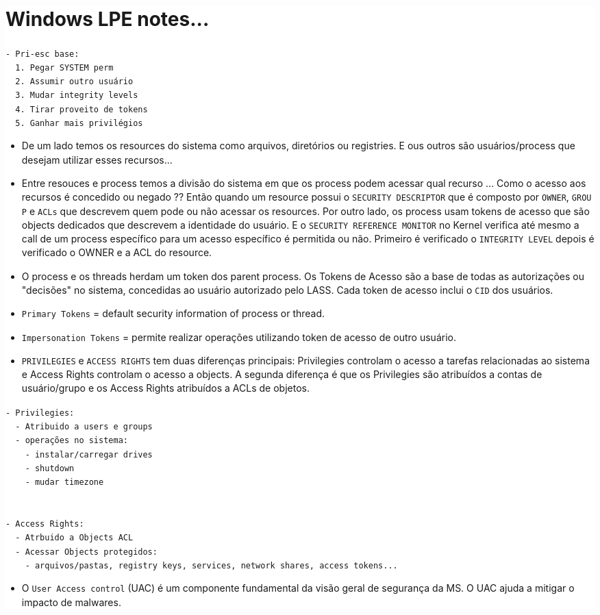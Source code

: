 # Windows LPE notes...

```
- Pri-esc base:
  1. Pegar SYSTEM perm
  2. Assumir outro usuário
  3. Mudar integrity levels
  4. Tirar proveito de tokens
  5. Ganhar mais privilégios  
```

- De um lado temos os resources do sistema como arquivos, diretórios ou registries. E ous outros são usuários/process que desejam utilizar esses recursos...

- Entre resouces e process temos a divisão do sistema em que os process podem acessar qual recurso ... 
Como o acesso aos recursos é concedido ou negado ??
Então quando um resource possui o ```SECURITY DESCRIPTOR``` que é composto por ```OWNER```, ```GROUP``` e ```ACLs``` que descrevem quem pode ou não acessar os resources.
Por outro lado, os process usam tokens de acesso que são objects dedicados que descrevem a identidade do usuário. E o ```SECURITY REFERENCE MONITOR``` no Kernel verifica até mesmo a call de um process específico para um acesso específico é permitida ou não.
Primeiro é verificado o ```INTEGRITY LEVEL``` depois é verificado o OWNER e a ACL do resource.


- O process e os threads herdam um token dos parent process. Os Tokens de Acesso são a base de todas as autorizações ou "decisões" no sistema, concedidas ao usuário autorizado pelo LASS. Cada token de acesso inclui o ```CID``` dos usuários.
 - ```Primary Tokens``` = default security information of process or thread.
 - ```Impersonation Tokens``` = permite realizar operações utilizando token de acesso de outro usuário.

- ```PRIVILEGIES``` e ```ACCESS RIGHTS``` tem duas diferenças principais: Privilegies controlam o acesso a tarefas relacionadas ao sistema e Access Rights controlam o acesso a objects.
A segunda diferença é que os Privilegies são atribuídos a contas de usuário/grupo e os Access Rights atribuídos a ACLs de objetos.

```
- Privilegies:
  - Atribuido a users e groups
  - operações no sistema:
    - instalar/carregar drives
    - shutdown
    - mudar timezone


- Access Rights:
  - Atrbuido a Objects ACL
  - Acessar Objects protegidos:
    - arquivos/pastas, registry keys, services, network shares, access tokens...
```

- O ```User Access control``` (UAC) é um componente fundamental da visão geral de segurança da MS. O UAC ajuda a mitigar o impacto de malwares.
